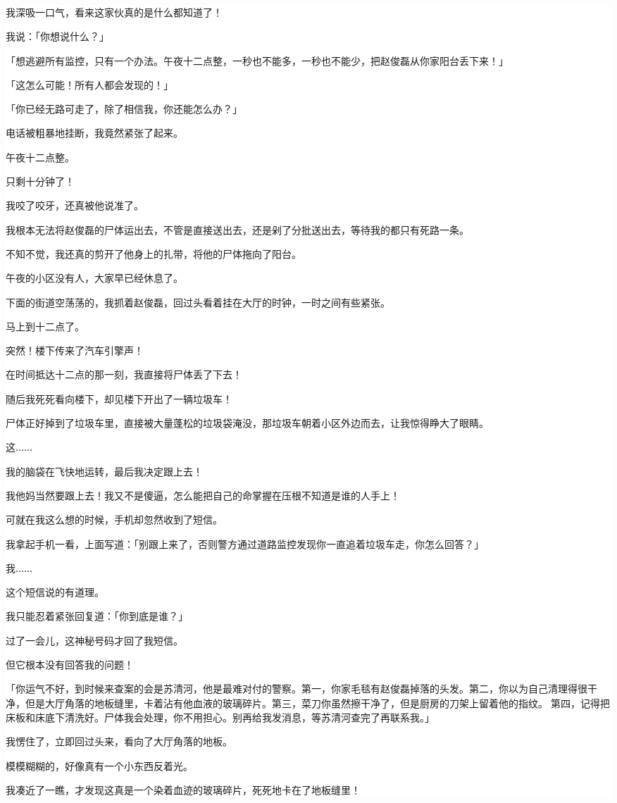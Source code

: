 我深吸一口气，看来这家伙真的是什么都知道了！

我说：「你想说什么？」

「想逃避所有监控，只有一个办法。午夜十二点整，一秒也不能多，一秒也不能少，把赵俊磊从你家阳台丢下来！」

「这怎么可能！所有人都会发现的！」

「你已经无路可走了，除了相信我，你还能怎么办？」

电话被粗暴地挂断，我竟然紧张了起来。

午夜十二点整。

只剩十分钟了！

我咬了咬牙，还真被他说准了。

我根本无法将赵俊磊的尸体运出去，不管是直接送出去，还是剁了分批送出去，等待我的都只有死路一条。

不知不觉，我还真的剪开了他身上的扎带，将他的尸体拖向了阳台。

午夜的小区没有人，大家早已经休息了。

下面的街道空荡荡的，我抓着赵俊磊，回过头看着挂在大厅的时钟，一时之间有些紧张。

马上到十二点了。

突然！楼下传来了汽车引擎声！

在时间抵达十二点的那一刻，我直接将尸体丢了下去！

随后我死死看向楼下，却见楼下开出了一辆垃圾车！

尸体正好掉到了垃圾车里，直接被大量蓬松的垃圾袋淹没，那垃圾车朝着小区外边而去，让我惊得睁大了眼睛。

这……

我的脑袋在飞快地运转，最后我决定跟上去！

我他妈当然要跟上去！我又不是傻逼，怎么能把自己的命掌握在压根不知道是谁的人手上！

可就在我这么想的时候，手机却忽然收到了短信。

我拿起手机一看，上面写道：「别跟上来了，否则警方通过道路监控发现你一直追着垃圾车走，你怎么回答？」

我……

这个短信说的有道理。

我只能忍着紧张回复道：「你到底是谁？」

过了一会儿，这神秘号码才回了我短信。

但它根本没有回答我的问题！

「你运气不好，到时候来查案的会是苏清河，他是最难对付的警察。第一，你家毛毯有赵俊磊掉落的头发。第二，你以为自己清理得很干净，但是大厅角落的地板缝里，卡着沾有他血液的玻璃碎片。第三，菜刀你虽然擦干净了，但是厨房的刀架上留着他的指纹。 第四，记得把床板和床底下清洗好。尸体我会处理，你不用担心。别再给我发消息，等苏清河查完了再联系我。」

我愣住了，立即回过头来，看向了大厅角落的地板。

模模糊糊的，好像真有一个小东西反着光。

我凑近了一瞧，才发现这真是一个染着血迹的玻璃碎片，死死地卡在了地板缝里！

